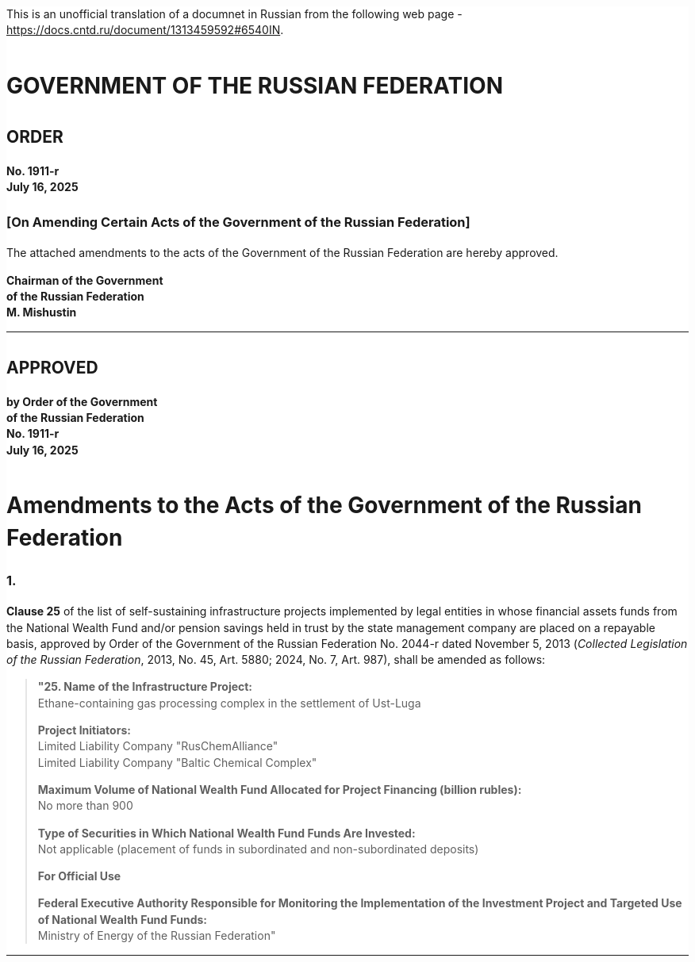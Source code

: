 This is an unofficial translation of a documnet in Russian from the following web page - https://docs.cntd.ru/document/1313459592#6540IN.

# GOVERNMENT OF THE RUSSIAN FEDERATION  
## ORDER  
**No. 1911-r**  
**July 16, 2025**  

### [On Amending Certain Acts of the Government of the Russian Federation]  

The attached amendments to the acts of the Government of the Russian Federation are hereby approved.  

**Chairman of the Government**  
**of the Russian Federation**  
**M. Mishustin**  

---

## APPROVED  
**by Order of the Government**  
**of the Russian Federation**  
**No. 1911-r**  
**July 16, 2025**  

# Amendments to the Acts of the Government of the Russian Federation  

### 1.  
**Clause 25** of the list of self-sustaining infrastructure projects implemented by legal entities in whose financial assets funds from the National Wealth Fund and/or pension savings held in trust by the state management company are placed on a repayable basis, approved by Order of the Government of the Russian Federation No. 2044-r dated November 5, 2013 (*Collected Legislation of the Russian Federation*, 2013, No. 45, Art. 5880; 2024, No. 7, Art. 987), shall be amended as follows:  

> **"25. Name of the Infrastructure Project:**  
> Ethane-containing gas processing complex in the settlement of Ust-Luga  
>  
> **Project Initiators:**  
> Limited Liability Company "RusChemAlliance"  
> Limited Liability Company "Baltic Chemical Complex"  
>  
> **Maximum Volume of National Wealth Fund Allocated for Project Financing (billion rubles):**  
> No more than 900  
>  
> **Type of Securities in Which National Wealth Fund Funds Are Invested:**  
> Not applicable (placement of funds in subordinated and non-subordinated deposits)  
>  
> **For Official Use**  
>  
> **Federal Executive Authority Responsible for Monitoring the Implementation of the Investment Project and Targeted Use of National Wealth Fund Funds:**  
> Ministry of Energy of the Russian Federation"  

---